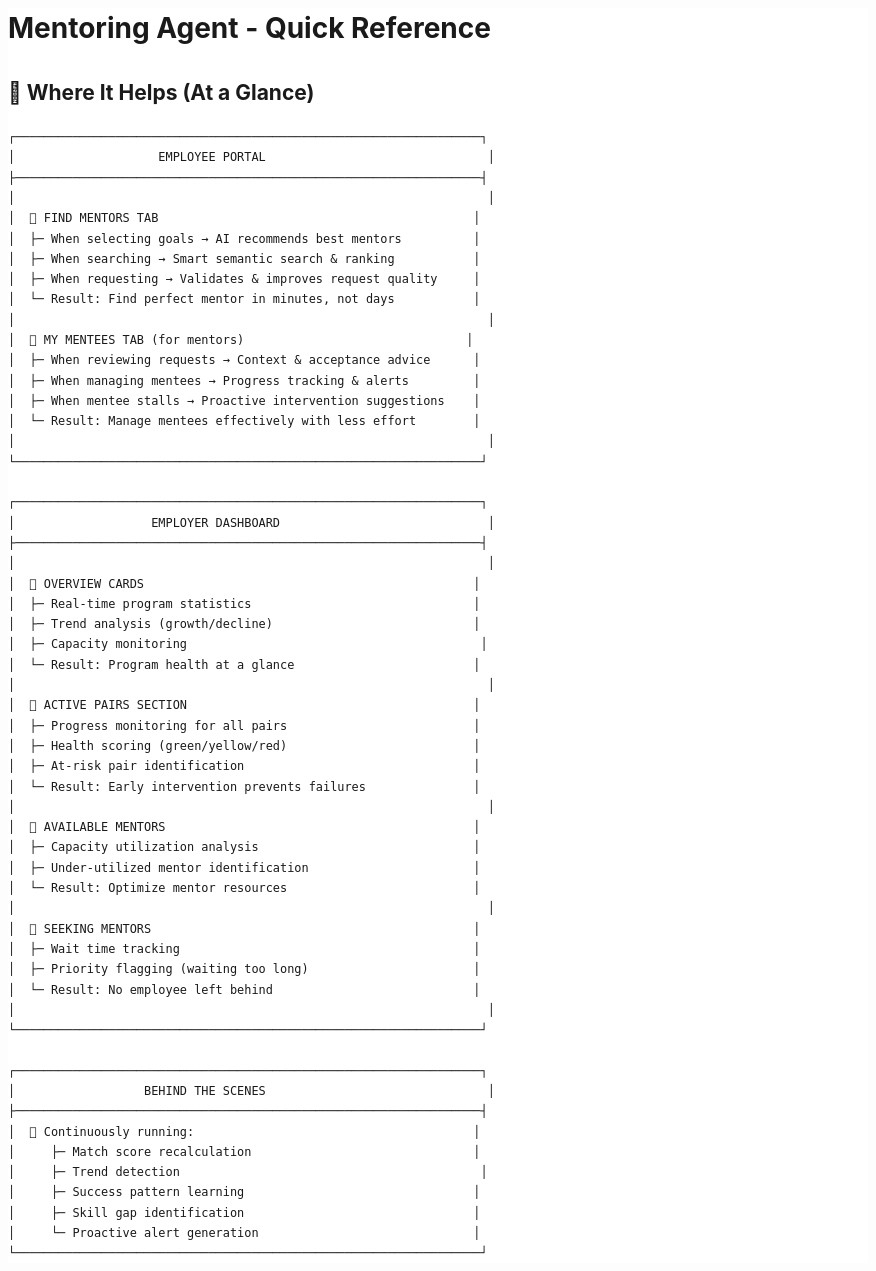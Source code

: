 # Mentoring Agent - Quick Reference

## 🎯 Where It Helps (At a Glance)

```
┌─────────────────────────────────────────────────────────────────┐
│                    EMPLOYEE PORTAL                               │
├─────────────────────────────────────────────────────────────────┤
│                                                                  │
│  📍 FIND MENTORS TAB                                            │
│  ├─ When selecting goals → AI recommends best mentors          │
│  ├─ When searching → Smart semantic search & ranking           │
│  ├─ When requesting → Validates & improves request quality     │
│  └─ Result: Find perfect mentor in minutes, not days           │
│                                                                  │
│  📍 MY MENTEES TAB (for mentors)                               │
│  ├─ When reviewing requests → Context & acceptance advice      │
│  ├─ When managing mentees → Progress tracking & alerts         │
│  ├─ When mentee stalls → Proactive intervention suggestions    │
│  └─ Result: Manage mentees effectively with less effort        │
│                                                                  │
└─────────────────────────────────────────────────────────────────┘

┌─────────────────────────────────────────────────────────────────┐
│                   EMPLOYER DASHBOARD                             │
├─────────────────────────────────────────────────────────────────┤
│                                                                  │
│  📍 OVERVIEW CARDS                                              │
│  ├─ Real-time program statistics                               │
│  ├─ Trend analysis (growth/decline)                            │
│  ├─ Capacity monitoring                                         │
│  └─ Result: Program health at a glance                         │
│                                                                  │
│  📍 ACTIVE PAIRS SECTION                                        │
│  ├─ Progress monitoring for all pairs                          │
│  ├─ Health scoring (green/yellow/red)                          │
│  ├─ At-risk pair identification                                │
│  └─ Result: Early intervention prevents failures               │
│                                                                  │
│  📍 AVAILABLE MENTORS                                           │
│  ├─ Capacity utilization analysis                              │
│  ├─ Under-utilized mentor identification                       │
│  └─ Result: Optimize mentor resources                          │
│                                                                  │
│  📍 SEEKING MENTORS                                             │
│  ├─ Wait time tracking                                         │
│  ├─ Priority flagging (waiting too long)                       │
│  └─ Result: No employee left behind                            │
│                                                                  │
└─────────────────────────────────────────────────────────────────┘

┌─────────────────────────────────────────────────────────────────┐
│                  BEHIND THE SCENES                               │
├─────────────────────────────────────────────────────────────────┤
│  🤖 Continuously running:                                       │
│     ├─ Match score recalculation                               │
│     ├─ Trend detection                                          │
│     ├─ Success pattern learning                                │
│     ├─ Skill gap identification                                │
│     └─ Proactive alert generation                              │
└─────────────────────────────────────────────────────────────────┘
```
